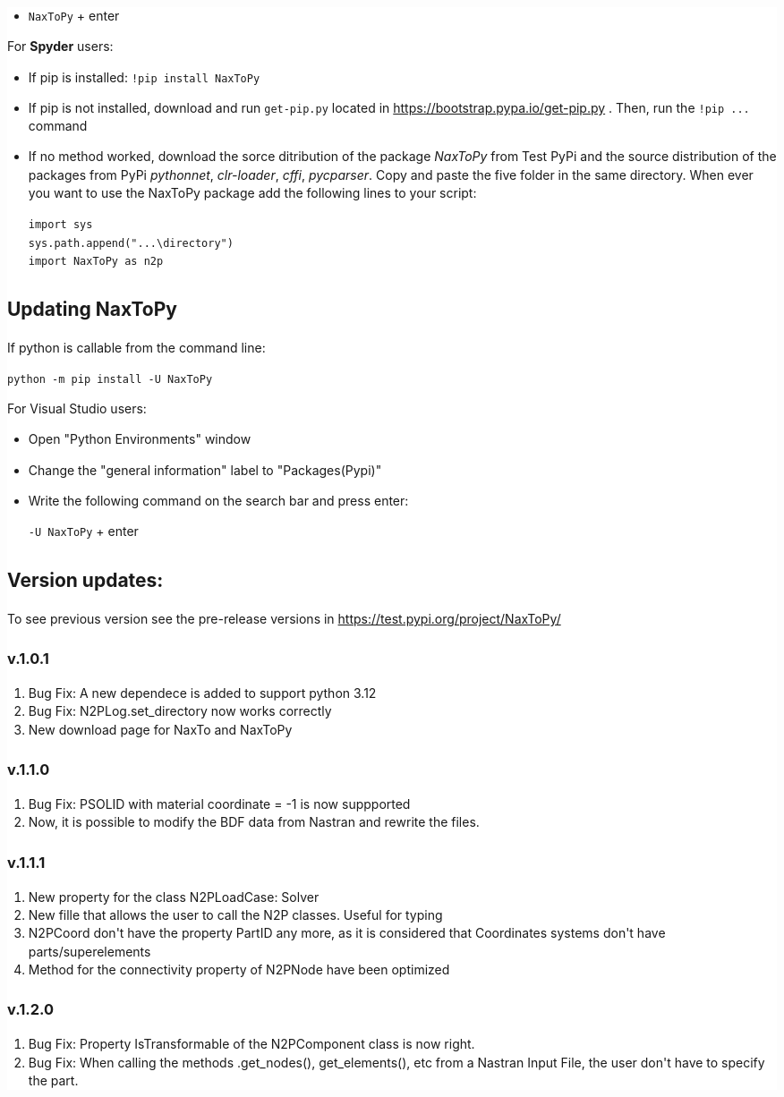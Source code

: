 - `NaxToPy` + enter

For **Spyder** users:
- If pip is installed: `!pip install NaxToPy`
- If pip is not installed, download and run `get-pip.py` located in  https://bootstrap.pypa.io/get-pip.py . Then, run the
`!pip ...` command
- If no method worked, download the sorce ditribution of the package *NaxToPy* from Test PyPi and the source
distribution of the packages from PyPi *pythonnet*, *clr-loader*, *cffi*, *pycparser*. Copy and paste the five folder in the 
same directory. When ever you want to use the NaxToPy package add the following lines to your script:

      import sys
      sys.path.append("...\directory")
      import NaxToPy as n2p
## Updating NaxToPy

If python is callable from the command line:

`python -m pip install -U NaxToPy`

For Visual Studio users:
- Open "Python Environments" window
- Change the "general information" label to "Packages(Pypi)"
- Write the following command on the search bar and press enter:

  `-U NaxToPy` + enter


## Version updates:

To see previous version see the pre-release versions in https://test.pypi.org/project/NaxToPy/

### v.1.0.1
1. Bug Fix: A new dependece is added to support python 3.12
2. Bug Fix: N2PLog.set_directory now works correctly
3. New download page for NaxTo and NaxToPy

### v.1.1.0
1. Bug Fix: PSOLID with material coordinate = -1 is now suppported
2. Now, it is possible to modify the BDF data from Nastran and rewrite the files.

### v.1.1.1
1. New property for the class N2PLoadCase: Solver
2. New fille that allows the user to call the N2P classes. Useful for typing
3. N2PCoord don't have the property PartID any more, as it is considered that Coordinates systems don't have parts/superelements 
4. Method for the connectivity property of N2PNode have been optimized

### v.1.2.0
1. Bug Fix: Property IsTransformable of the N2PComponent class is now right.
2. Bug Fix: When calling the methods .get_nodes(), get_elements(), etc from a Nastran Input File, the user don't have to specify the part.
